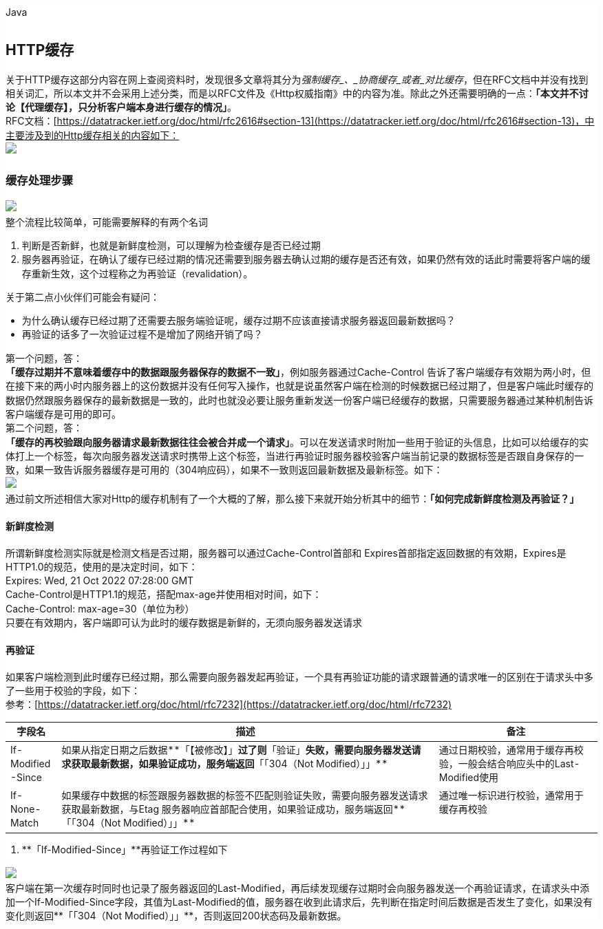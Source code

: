 Java
<a name="hPGzm"></a>
## HTTP**缓存**
关于HTTP缓存这部分内容在网上查阅资料时，发现很多文章将其分为*强制缓存_、_协商缓存_或者_对比缓存*，但在RFC文档中并没有找到相关词汇，所以本文并不会采用上述分类，而是以RFC文件及《Http权威指南》中的内容为准。除此之外还需要明确的一点：**「本文并不讨论【代理缓存】，只分析客户端本身进行缓存的情况」**。<br />RFC文档：[https://datatracker.ietf.org/doc/html/rfc2616#section-13](https://datatracker.ietf.org/doc/html/rfc2616#section-13)，中主要涉及到的Http缓存相关的内容如下：<br />![](https://cdn.nlark.com/yuque/0/2022/png/396745/1659061500706-d3aebce7-e0d2-4f61-8003-c9b7b0113579.png#clientId=u06363e47-b4d0-4&from=paste&id=u53a78e0d&originHeight=825&originWidth=1080&originalType=url&ratio=1&rotation=0&showTitle=false&status=done&style=shadow&taskId=uf66b3f62-1e3f-4c6a-81ad-01c9fc616fe&title=)
<a name="g07Si"></a>
### 缓存处理步骤
![](https://cdn.nlark.com/yuque/0/2022/png/396745/1659061500602-24cb7dd8-29eb-46ea-a42f-1ae943a3f274.png#clientId=u06363e47-b4d0-4&from=paste&id=u44dec9a9&originHeight=748&originWidth=1080&originalType=url&ratio=1&rotation=0&showTitle=false&status=done&style=shadow&taskId=u8f185edd-9f4a-4a2e-a21b-ba69d2de60b&title=)<br />整个流程比较简单，可能需要解释的有两个名词

1. 判断是否新鲜，也就是新鲜度检测，可以理解为检查缓存是否已经过期
2. 服务器再验证，在确认了缓存已经过期的情况还需要到服务器去确认过期的缓存是否还有效，如果仍然有效的话此时需要将客户端的缓存重新生效，这个过程称之为再验证（revalidation）。

关于第二点小伙伴们可能会有疑问：

- 为什么确认缓存已经过期了还需要去服务端验证呢，缓存过期不应该直接请求服务器返回最新数据吗？
- 再验证的话多了一次验证过程不是增加了网络开销了吗？

第一个问题，答：<br />**「缓存过期并不意味着缓存中的数据跟服务器保存的数据不一致」**，例如服务器通过Cache-Control 告诉了客户端缓存有效期为两小时，但在接下来的两小时内服务器上的这份数据并没有任何写入操作，也就是说虽然客户端在检测的时候数据已经过期了，但是客户端此时缓存的数据仍然跟服务器保存的最新数据是一致的，此时也就没必要让服务重新发送一份客户端已经缓存的数据，只需要服务器通过某种机制告诉客户端缓存是可用的即可。<br />第二个问题，答：<br />**「缓存的再校验跟向服务器请求最新数据往往会被合并成一个请求」**。可以在发送请求时附加一些用于验证的头信息，比如可以给缓存的实体打上一个标签，每次向服务器发送请求时携带上这个标签，当进行再验证时服务器校验客户端当前记录的数据标签是否跟自身保存的一致，如果一致告诉服务器缓存是可用的（304响应码），如果不一致则返回最新数据及最新标签。如下：<br />![](https://cdn.nlark.com/yuque/0/2022/png/396745/1659061500713-6dfbe6ff-00d4-4ec4-8c7b-3ad75d419952.png#clientId=u06363e47-b4d0-4&from=paste&id=u63d70823&originHeight=890&originWidth=1080&originalType=url&ratio=1&rotation=0&showTitle=false&status=done&style=shadow&taskId=u3a16fbec-603e-41c0-b396-372709174c9&title=)<br />通过前文所述相信大家对Http的缓存机制有了一个大概的了解，那么接下来就开始分析其中的细节：**「如何完成新鲜度检测及再验证？」**
<a name="PAqwA"></a>
#### 新鲜度检测
所谓新鲜度检测实际就是检测文档是否过期，服务器可以通过Cache-Control首部和 Expires首部指定返回数据的有效期，Expires是HTTP1.0的规范，使用的是决定时间，如下：<br />Expires: Wed, 21 Oct 2022 07:28:00 GMT<br />Cache-Control是HTTP1.1的规范，搭配max-age并使用相对时间，如下：<br />Cache-Control: max-age=30（单位为秒）<br />只要在有效期内，客户端即可认为此时的缓存数据是新鲜的，无须向服务器发送请求
<a name="Uh2Pu"></a>
#### 再验证
如果客户端检测到此时缓存已经过期，那么需要向服务器发起再验证，一个具有再验证功能的请求跟普通的请求唯一的区别在于请求头中多了一些用于校验的字段，如下：<br />参考：[https://datatracker.ietf.org/doc/html/rfc7232](https://datatracker.ietf.org/doc/html/rfc7232)

| **字段名** | **描述** | **备注** |
| --- | --- | --- |
| If-Modified-Since | 如果从指定日期之后数据**「【被修改】」**过了则**「验证」**失败，需要向服务器发送请求获取最新数据，如果验证成功，服务端返回**「「304（Not Modified）」」** | 通过日期校验，通常用于缓存再校验，一般会结合响应头中的Last-Modified使用 |
| If-None-Match | 如果缓存中数据的标签跟服务器数据的标签不匹配则验证失败，需要向服务器发送请求获取最新数据，与Etag 服务器响应首部配合使用，如果验证成功，服务端返回**「「304（Not Modified）」」** | 通过唯一标识进行校验，通常用于缓存再校验 |

1. **「If-Modified-Since」**再验证工作过程如下

![](https://cdn.nlark.com/yuque/0/2022/png/396745/1659061500663-0cbdd8e8-8840-49fc-91ac-9fa6f5f3bfac.png#clientId=u06363e47-b4d0-4&from=paste&id=u404f3572&originHeight=710&originWidth=1080&originalType=url&ratio=1&rotation=0&showTitle=false&status=done&style=shadow&taskId=u84546f57-5921-4eae-8ded-ba64eb7b5fd&title=)<br />客户端在第一次缓存时同时也记录了服务器返回的Last-Modified，再后续发现缓存过期时会向服务器发送一个再验证请求，在请求头中添加一个If-Modified-Since字段，其值为Last-Modified的值，服务器在收到此请求后，先判断在指定时间后数据是否发生了变化，如果没有变化则返回**「「304（Not Modified）」」**，否则返回200状态码及最新数据。
